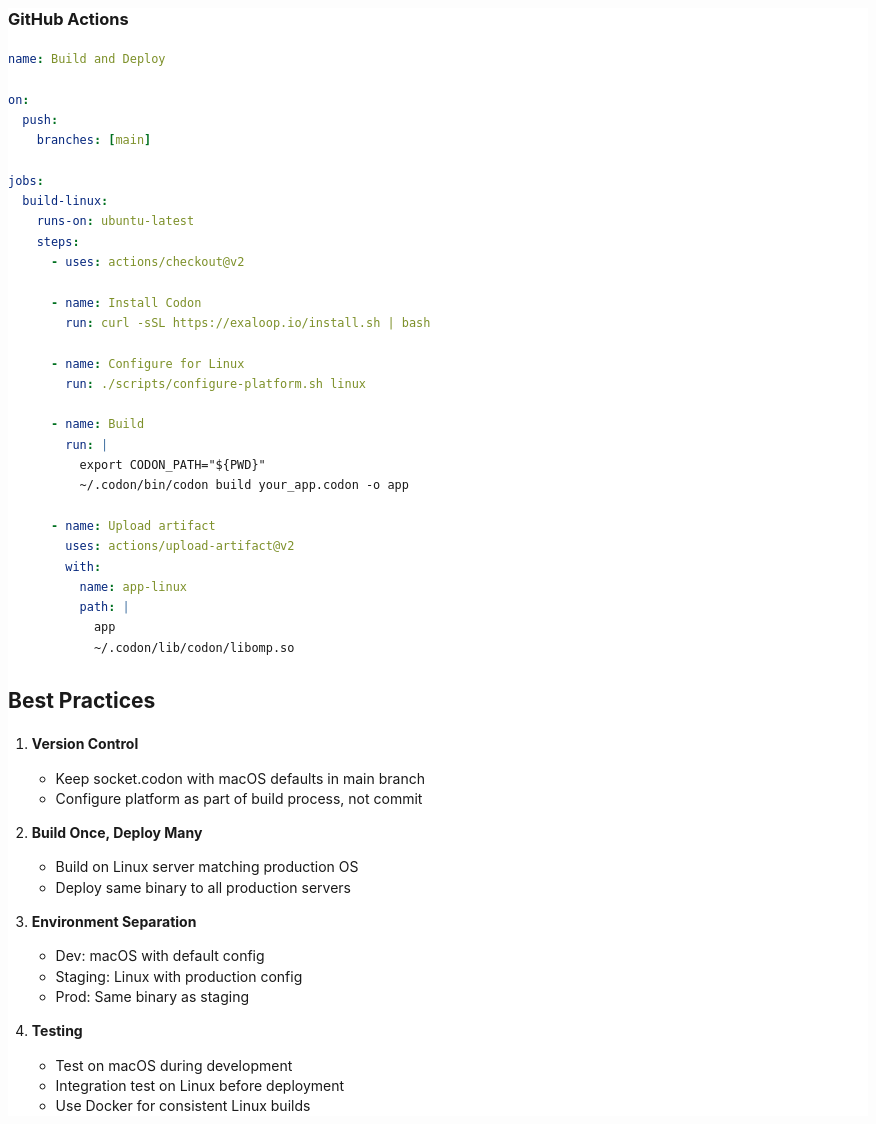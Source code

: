 ### GitHub Actions

```yaml
name: Build and Deploy

on:
  push:
    branches: [main]

jobs:
  build-linux:
    runs-on: ubuntu-latest
    steps:
      - uses: actions/checkout@v2
      
      - name: Install Codon
        run: curl -sSL https://exaloop.io/install.sh | bash
      
      - name: Configure for Linux
        run: ./scripts/configure-platform.sh linux
      
      - name: Build
        run: |
          export CODON_PATH="${PWD}"
          ~/.codon/bin/codon build your_app.codon -o app
      
      - name: Upload artifact
        uses: actions/upload-artifact@v2
        with:
          name: app-linux
          path: |
            app
            ~/.codon/lib/codon/libomp.so
```

## Best Practices

1. **Version Control**
   - Keep socket.codon with macOS defaults in main branch
   - Configure platform as part of build process, not commit

2. **Build Once, Deploy Many**
   - Build on Linux server matching production OS
   - Deploy same binary to all production servers

3. **Environment Separation**
   - Dev: macOS with default config
   - Staging: Linux with production config
   - Prod: Same binary as staging

4. **Testing**
   - Test on macOS during development
   - Integration test on Linux before deployment
   - Use Docker for consistent Linux builds
